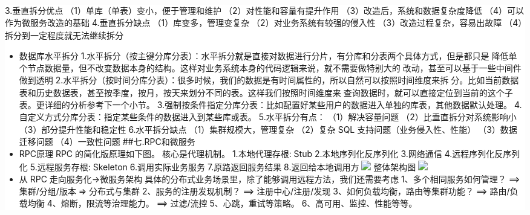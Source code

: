 3.垂直拆分优点
（1）单库（单表）变小，便于管理和维护
（2）对性能和容量有提升作用
（3）改造后，系统和数据复杂度降低
（4）可以作为微服务改造的基础
4.垂直拆分缺点
（1）库变多，管理变复杂
（2）对业务系统有较强的侵入性
（3）改造过程复杂，容易出故障
（4）拆分到一定程度就无法继续拆分
- 数据库水平拆分
1.水平拆分（按主键分库分表）：水平拆分就是直接对数据进行分片，有分库和分表两个具体方式，但是都只是
降低单个节点数据量，但不改变数据本身的结构。这样对业务系统本身的代码逻辑来说，就不需要做特别大的
改动，甚至可以基于一些中间件做到透明
2.水平拆分（按时间分库分表）：很多时候，我们的数据是有时间属性的，所以自然可以按照时间维度来拆
分。比如当前数据表和历史数据表，甚至按季度，按月，按天来划分不同的表。这样我们按照时间维度来
查询数据时，就可以直接定位到当前的这个子表。更详细的分析参考下一个小节。
3.强制按条件指定分库分表：比如配置好某些用户的数据进入单独的库表，其他数据默认处理。
4.自定义方式分库分表：指定某些条件的数据进入到某些库或表。
5.水平拆分有点：
（1）解决容量问题
（2）比垂直拆分对系统影响小
（3）部分提升性能和稳定性
6.水平拆分缺点
（1）集群规模大，管理复杂
（2）复杂 SQL 支持问题（业务侵入性、性能）
（3）数据迁移问题
（4）一致性问题
##七.RPC和微服务
- RPC原理
RPC 的简化版原理如下图。
核心是代理机制。
1.本地代理存根: Stub
2.本地序列化反序列化
3.网络通信
4.远程序列化反序列化
5.远程服务存根: Skeleton
6.调用实际业务服务
7.原路返回服务结果
8.返回给本地调用方
![](D:\Java\geekuniversity\images\RPC.png)
整体架构图
![](D:\Java\geekuniversity\images\RPC1.png)
- 从 RPC 走向服务化->微服务架构
具体的分布式业务场景里，除了能够调用远程方法，我们还需要考虑
1、多个相同服务如何管理？ ==> 集群/分组/版本 => 分布式与集群
2、服务的注册发现机制？ ==> 注册中心/注册/发现
3、如何负载均衡，路由等集群功能？ ==> 路由/负载均衡
4、熔断，限流等治理能力。 ==> 过滤/流控
5、心跳，重试等策略。
6、高可用、监控、性能等等。
